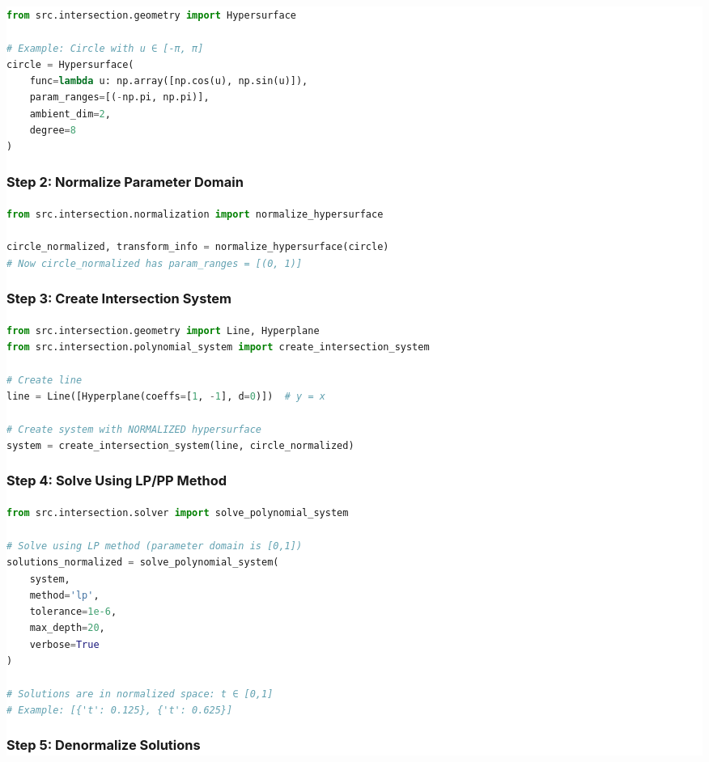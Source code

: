 ```python
from src.intersection.geometry import Hypersurface

# Example: Circle with u ∈ [-π, π]
circle = Hypersurface(
    func=lambda u: np.array([np.cos(u), np.sin(u)]),
    param_ranges=[(-np.pi, np.pi)],
    ambient_dim=2,
    degree=8
)
```

### Step 2: Normalize Parameter Domain

```python
from src.intersection.normalization import normalize_hypersurface

circle_normalized, transform_info = normalize_hypersurface(circle)
# Now circle_normalized has param_ranges = [(0, 1)]
```

### Step 3: Create Intersection System

```python
from src.intersection.geometry import Line, Hyperplane
from src.intersection.polynomial_system import create_intersection_system

# Create line
line = Line([Hyperplane(coeffs=[1, -1], d=0)])  # y = x

# Create system with NORMALIZED hypersurface
system = create_intersection_system(line, circle_normalized)
```

### Step 4: Solve Using LP/PP Method

```python
from src.intersection.solver import solve_polynomial_system

# Solve using LP method (parameter domain is [0,1])
solutions_normalized = solve_polynomial_system(
    system,
    method='lp',
    tolerance=1e-6,
    max_depth=20,
    verbose=True
)

# Solutions are in normalized space: t ∈ [0,1]
# Example: [{'t': 0.125}, {'t': 0.625}]
```

### Step 5: Denormalize Solutions
